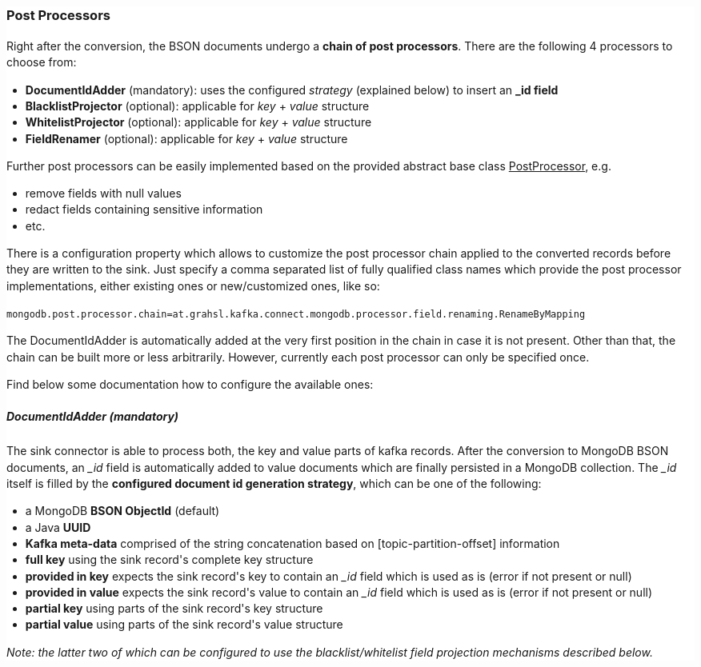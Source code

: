 ### Post Processors
Right after the conversion, the BSON documents undergo a **chain of post processors**. There are the following 4 processors to choose from:

* **DocumentIdAdder** (mandatory): uses the configured _strategy_ (explained below) to insert an **_id field**
* **BlacklistProjector** (optional): applicable for _key_ + _value_ structure
* **WhitelistProjector** (optional): applicable for _key_ + _value_ structure
* **FieldRenamer** (optional): applicable for _key_ + _value_ structure

Further post processors can be easily implemented based on the provided abstract base class [PostProcessor](https://github.com/hpgrahsl/kafka-connect-mongodb/blob/master/src/main/java/at/grahsl/kafka/connect/mongodb/processor/PostProcessor.java), e.g.

* remove fields with null values
* redact fields containing sensitive information
* etc.

There is a configuration property which allows to customize the post processor chain applied to the converted records before they are written to the sink. Just specify a comma separated list of fully qualified class names which provide the post processor implementations, either existing ones or new/customized ones, like so:

```properties
mongodb.post.processor.chain=at.grahsl.kafka.connect.mongodb.processor.field.renaming.RenameByMapping
```

The DocumentIdAdder is automatically added at the very first position in the chain in case it is not present. Other than that, the chain can be built more or less arbitrarily. However, currently each post processor can only be specified once.

Find below some documentation how to configure the available ones:

##### DocumentIdAdder (mandatory)
The sink connector is able to process both, the key and value parts of kafka records. After the conversion to MongoDB BSON documents, an *_id* field is automatically added to value documents which are finally persisted in a MongoDB collection. The *_id* itself is filled by the **configured document id generation strategy**, which can be one of the following:

* a MongoDB **BSON ObjectId** (default)
* a Java **UUID**
* **Kafka meta-data** comprised of the string concatenation based on [topic-partition-offset] information
* **full key** using the sink record's complete key structure
* **provided in key** expects the sink record's key to contain an *_id* field which is used as is (error if not present or null)
* **provided in value** expects the sink record's value to contain an *_id* field which is used as is (error if not present or null)
* **partial key** using parts of the sink record's key structure 
* **partial value** using parts of the sink record's value structure

_Note: the latter two of which can be configured to use the blacklist/whitelist field projection mechanisms described below._
